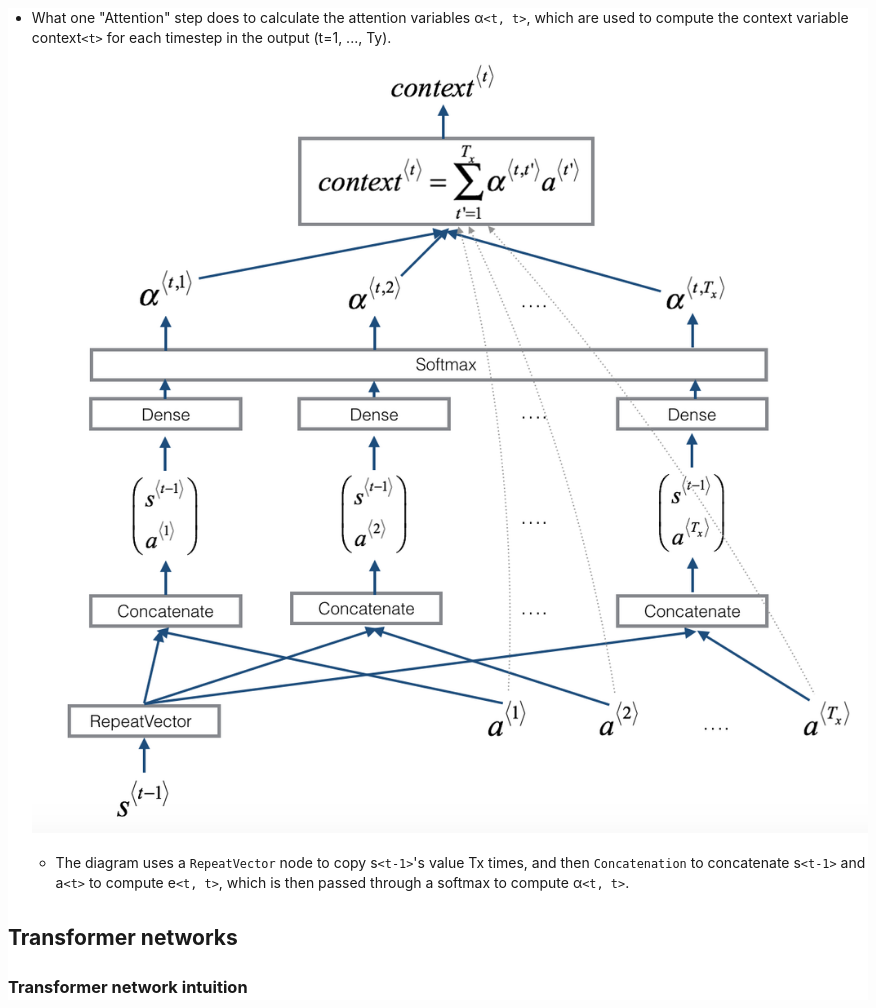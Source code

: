 * What one "Attention" step does to calculate the attention variables α`<t, t>`, which are used to compute the context variable context`<t>` for each timestep in the output \(t=1, ..., Ty\).

  ![](../../../.gitbook/assets/84.png)

  * The diagram uses a `RepeatVector` node to copy s`<t-1>`'s value Tx times, and then `Concatenation` to concatenate s`<t-1>` and a`<t>` to compute e`<t, t>`, which is then passed through a softmax to compute α`<t, t>`.

##  Transformer networks

### Transformer network intuition
